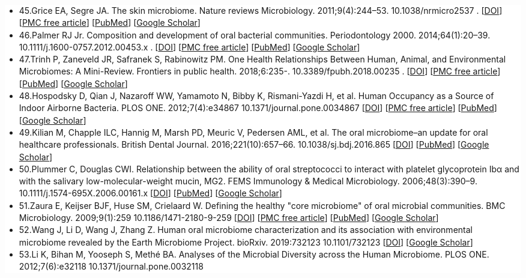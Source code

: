 * 45.Grice EA, Segre JA. The skin microbiome. Nature reviews Microbiology. 2011;9(4):244–53. 10.1038/nrmicro2537 . [[DOI](https://doi.org/10.1038/nrmicro2537)] [[PMC free article](/articles/PMC3535073/)] [[PubMed](https://pubmed.ncbi.nlm.nih.gov/21407241/)] [[Google Scholar](https://scholar.google.com/scholar_lookup?journal=Nature%20reviews%20Microbiology&title=The%20skin%20microbiome&author=EA%20Grice&author=JA%20Segre&volume=9&issue=4&publication_year=2011&pages=244-53&pmid=21407241&doi=10.1038/nrmicro2537&)]
* 46.Palmer RJ Jr. Composition and development of oral bacterial communities. Periodontology 2000. 2014;64(1):20–39. 10.1111/j.1600-0757.2012.00453.x . [[DOI](https://doi.org/10.1111/j.1600-0757.2012.00453.x)] [[PMC free article](/articles/PMC3876289/)] [[PubMed](https://pubmed.ncbi.nlm.nih.gov/24320954/)] [[Google Scholar](https://scholar.google.com/scholar_lookup?journal=Periodontology%202000&title=Composition%20and%20development%20of%20oral%20bacterial%20communities&author=RJ%20Palmer&volume=64&issue=1&publication_year=2014&pages=20-39&pmid=24320954&doi=10.1111/j.1600-0757.2012.00453.x&)]
* 47.Trinh P, Zaneveld JR, Safranek S, Rabinowitz PM. One Health Relationships Between Human, Animal, and Environmental Microbiomes: A Mini-Review. Frontiers in public health. 2018;6:235-. 10.3389/fpubh.2018.00235 . [[DOI](https://doi.org/10.3389/fpubh.2018.00235)] [[PMC free article](/articles/PMC6125393/)] [[PubMed](https://pubmed.ncbi.nlm.nih.gov/30214898/)] [[Google Scholar](https://scholar.google.com/scholar_lookup?journal=Frontiers%20in%20public%20health&title=One%20Health%20Relationships%20Between%20Human,%20Animal,%20and%20Environmental%20Microbiomes:%20A%20Mini-Review&author=P%20Trinh&author=JR%20Zaneveld&author=S%20Safranek&author=PM%20Rabinowitz&volume=6&publication_year=2018&pages=235&pmid=30214898&doi=10.3389/fpubh.2018.00235&)]
* 48.Hospodsky D, Qian J, Nazaroff WW, Yamamoto N, Bibby K, Rismani-Yazdi H, et al.
  Human Occupancy as a Source of Indoor Airborne Bacteria. PLOS ONE. 2012;7(4):e34867
  10.1371/journal.pone.0034867
   [[DOI](https://doi.org/10.1371/journal.pone.0034867)] [[PMC free article](/articles/PMC3329548/)] [[PubMed](https://pubmed.ncbi.nlm.nih.gov/22529946/)] [[Google Scholar](https://scholar.google.com/scholar_lookup?journal=PLOS%20ONE&title=Human%20Occupancy%20as%20a%20Source%20of%20Indoor%20Airborne%20Bacteria&author=D%20Hospodsky&author=J%20Qian&author=WW%20Nazaroff&author=N%20Yamamoto&author=K%20Bibby&volume=7&issue=4&publication_year=2012&pages=e34867&pmid=22529946&doi=10.1371/journal.pone.0034867&)]
* 49.Kilian M, Chapple ILC, Hannig M, Marsh PD, Meuric V, Pedersen AML, et al.
  The oral microbiome–an update for oral healthcare professionals. British Dental Journal. 2016;221(10):657–66. 10.1038/sj.bdj.2016.865
   [[DOI](https://doi.org/10.1038/sj.bdj.2016.865)] [[PubMed](https://pubmed.ncbi.nlm.nih.gov/27857087/)] [[Google Scholar](https://scholar.google.com/scholar_lookup?journal=British%20Dental%20Journal&title=The%20oral%20microbiome%E2%80%93an%20update%20for%20oral%20healthcare%20professionals&author=M%20Kilian&author=ILC%20Chapple&author=M%20Hannig&author=PD%20Marsh&author=V%20Meuric&volume=221&issue=10&publication_year=2016&pages=657-66&pmid=27857087&doi=10.1038/sj.bdj.2016.865&)]
* 50.Plummer C, Douglas CWI. Relationship between the ability of oral streptococci to interact with platelet glycoprotein Ibα and with the salivary low-molecular-weight mucin, MG2. FEMS Immunology & Medical Microbiology. 2006;48(3):390–9. 10.1111/j.1574-695X.2006.00161.x
   [[DOI](https://doi.org/10.1111/j.1574-695X.2006.00161.x)] [[PubMed](https://pubmed.ncbi.nlm.nih.gov/17069618/)] [[Google Scholar](https://scholar.google.com/scholar_lookup?journal=FEMS%20Immunology%20&%20Medical%20Microbiology&title=Relationship%20between%20the%20ability%20of%20oral%20streptococci%20to%20interact%20with%20platelet%20glycoprotein%20Ib%CE%B1%20and%20with%20the%20salivary%20low-molecular-weight%20mucin,%20MG2&author=C%20Plummer&author=CWI%20Douglas&volume=48&issue=3&publication_year=2006&pages=390-9&pmid=17069618&doi=10.1111/j.1574-695X.2006.00161.x&)]
* 51.Zaura E, Keijser BJF, Huse SM, Crielaard W. Defining the healthy "core microbiome" of oral microbial communities. BMC Microbiology. 2009;9(1):259
  10.1186/1471-2180-9-259
   [[DOI](https://doi.org/10.1186/1471-2180-9-259)] [[PMC free article](/articles/PMC2805672/)] [[PubMed](https://pubmed.ncbi.nlm.nih.gov/20003481/)] [[Google Scholar](https://scholar.google.com/scholar_lookup?journal=BMC%20Microbiology&title=Defining%20the%20healthy%20%22core%20microbiome%22%20of%20oral%20microbial%20communities&author=E%20Zaura&author=BJF%20Keijser&author=SM%20Huse&author=W%20Crielaard&volume=9&issue=1&publication_year=2009&pages=259&pmid=20003481&doi=10.1186/1471-2180-9-259&)]
* 52.Wang J, Li D, Wang J, Zhang Z. Human oral microbiome characterization and its association with environmental microbiome revealed by the Earth Microbiome Project. bioRxiv. 2019:732123
  10.1101/732123 [[DOI](https://doi.org/10.1101/732123)] [[Google Scholar](https://scholar.google.com/scholar_lookup?journal=bioRxiv&title=Human%20oral%20microbiome%20characterization%20and%20its%20association%20with%20environmental%20microbiome%20revealed%20by%20the%20Earth%20Microbiome%20Project&author=J%20Wang&author=D%20Li&author=J%20Wang&author=Z%20Zhang&publication_year=2019&pages=732123&doi=10.1101/732123&)]
* 53.Li K, Bihan M, Yooseph S, Methé BA. Analyses of the Microbial Diversity across the Human Microbiome. PLOS ONE. 2012;7(6):e32118
  10.1371/journal.pone.0032118